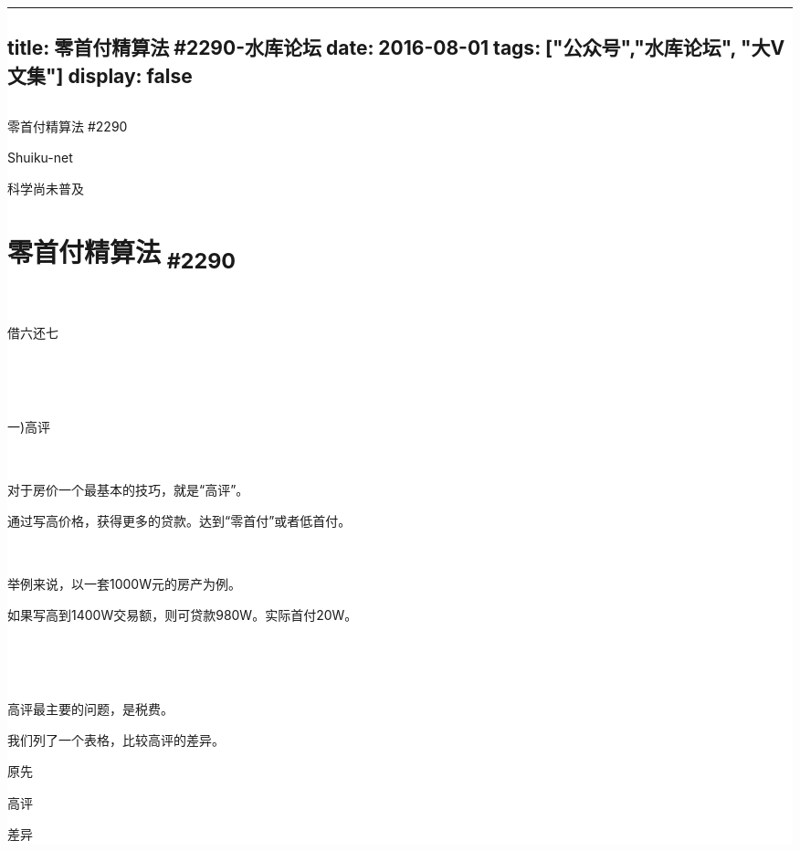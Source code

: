 
---
title:  零首付精算法 #2290-水库论坛
date: 2016-08-01
tags: ["公众号","水库论坛", "大V文集"]
display: false
---


## 



零首付精算法 #2290




Shuiku-net




科学尚未普及


# 

# 零首付精算法 <sub>#2290</sub>

&nbsp;

借六还七

&nbsp;

&nbsp;

一)高评

&nbsp;

对于房价一个最基本的技巧，就是“高评”。

通过写高价格，获得更多的贷款。达到“零首付”或者低首付。

&nbsp;

举例来说，以一套1000W元的房产为例。

如果写高到1400W交易额，则可贷款980W。实际首付20W。

&nbsp;

&nbsp;

高评最主要的问题，是税费。

我们列了一个表格，比较高评的差异。

原先

高评

差异
